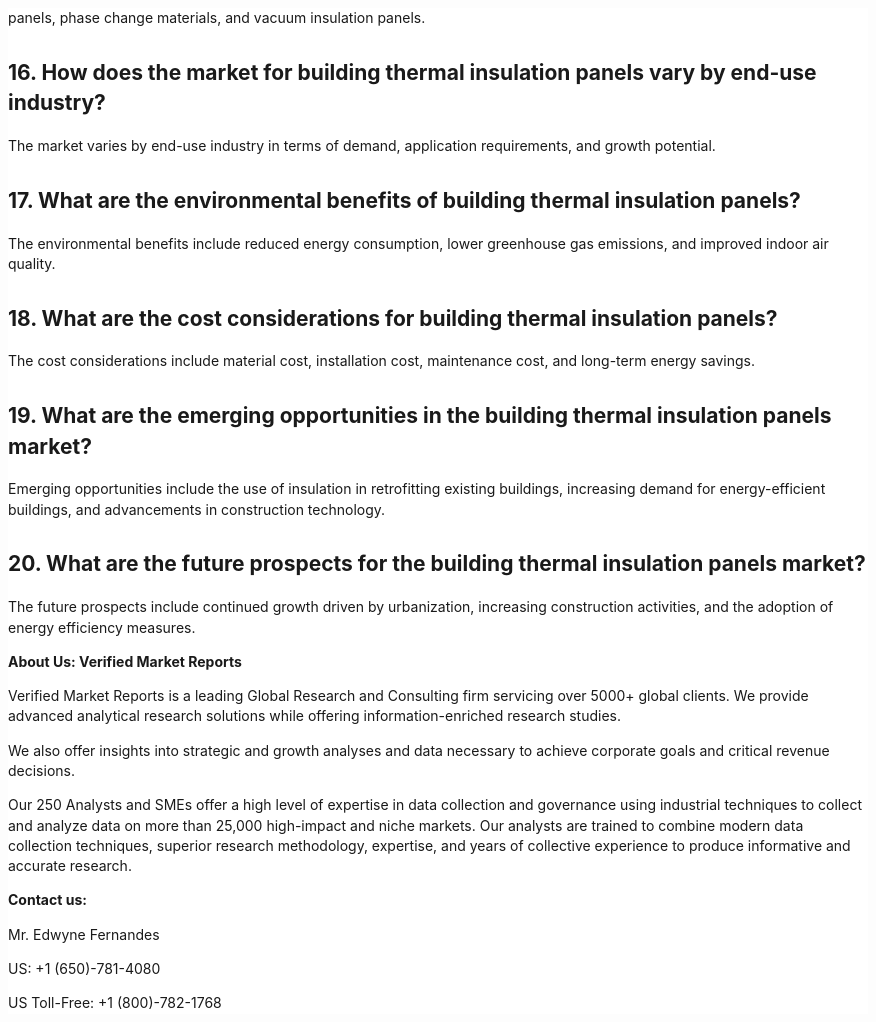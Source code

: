 panels, phase change materials, and vacuum insulation panels.</p> <h2>16. How does the market for building thermal insulation panels vary by end-use industry?</h2> <p>The market varies by end-use industry in terms of demand, application requirements, and growth potential.</p> <h2>17. What are the environmental benefits of building thermal insulation panels?</h2> <p>The environmental benefits include reduced energy consumption, lower greenhouse gas emissions, and improved indoor air quality.</p> <h2>18. What are the cost considerations for building thermal insulation panels?</h2> <p>The cost considerations include material cost, installation cost, maintenance cost, and long-term energy savings.</p> <h2>19. What are the emerging opportunities in the building thermal insulation panels market?</h2> <p>Emerging opportunities include the use of insulation in retrofitting existing buildings, increasing demand for energy-efficient buildings, and advancements in construction technology.</p> <h2>20. What are the future prospects for the building thermal insulation panels market?</h2> <p>The future prospects include continued growth driven by urbanization, increasing construction activities, and the adoption of energy efficiency measures.</p> </body></html></h3><p id="" class=""><strong>About Us: Verified Market Reports</strong></p><p id="" class="">Verified Market Reports is a leading Global Research and Consulting firm servicing over 5000+ global clients. We provide advanced analytical research solutions while offering information-enriched research studies.</p><p id="" class="">We also offer insights into strategic and growth analyses and data necessary to achieve corporate goals and critical revenue decisions.</p><p id="" class="">Our 250 Analysts and SMEs offer a high level of expertise in data collection and governance using industrial techniques to collect and analyze data on more than 25,000 high-impact and niche markets. Our analysts are trained to combine modern data collection techniques, superior research methodology, expertise, and years of collective experience to produce informative and accurate research.</p><p id="" class=""><strong>Contact us:</strong></p><p id="" class="">Mr. Edwyne Fernandes</p><p id="" class="">US: +1 (650)-781-4080</p><p id="" class="">US Toll-Free: +1 (800)-782-1768</p>
